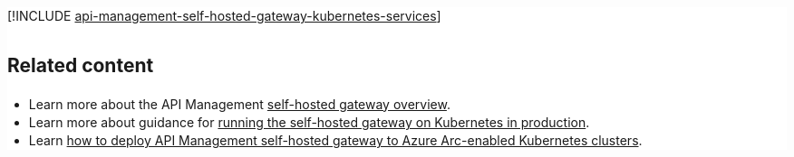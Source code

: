 [!INCLUDE [api-management-self-hosted-gateway-kubernetes-services](../../includes/api-management-self-hosted-gateway-kubernetes-services.md)]

## Related content

* Learn more about the API Management [self-hosted gateway overview](self-hosted-gateway-overview.md).
* Learn more about guidance for [running the self-hosted gateway on Kubernetes in production](how-to-self-hosted-gateway-on-kubernetes-in-production.md).
* Learn [how to deploy API Management self-hosted gateway to Azure Arc-enabled Kubernetes clusters](how-to-deploy-self-hosted-gateway-azure-arc.md).

[helm]: https://helm.sh/
[helm-install]: https://helm.sh/docs/intro/install/
